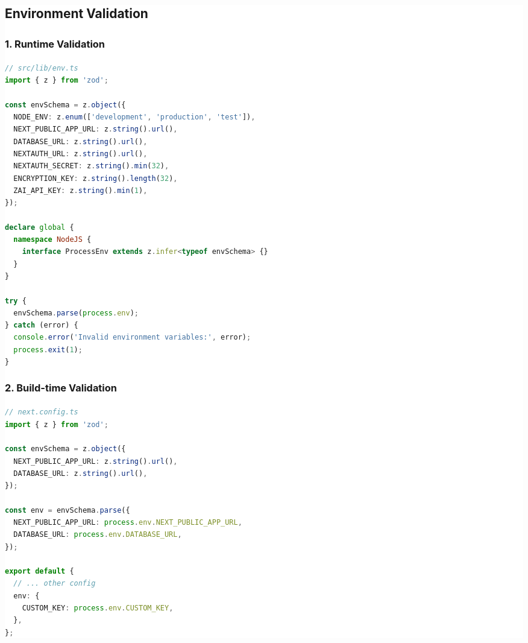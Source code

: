 ## Environment Validation

### 1. Runtime Validation

```typescript
// src/lib/env.ts
import { z } from 'zod';

const envSchema = z.object({
  NODE_ENV: z.enum(['development', 'production', 'test']),
  NEXT_PUBLIC_APP_URL: z.string().url(),
  DATABASE_URL: z.string().url(),
  NEXTAUTH_URL: z.string().url(),
  NEXTAUTH_SECRET: z.string().min(32),
  ENCRYPTION_KEY: z.string().length(32),
  ZAI_API_KEY: z.string().min(1),
});

declare global {
  namespace NodeJS {
    interface ProcessEnv extends z.infer<typeof envSchema> {}
  }
}

try {
  envSchema.parse(process.env);
} catch (error) {
  console.error('Invalid environment variables:', error);
  process.exit(1);
}
```

### 2. Build-time Validation

```typescript
// next.config.ts
import { z } from 'zod';

const envSchema = z.object({
  NEXT_PUBLIC_APP_URL: z.string().url(),
  DATABASE_URL: z.string().url(),
});

const env = envSchema.parse({
  NEXT_PUBLIC_APP_URL: process.env.NEXT_PUBLIC_APP_URL,
  DATABASE_URL: process.env.DATABASE_URL,
});

export default {
  // ... other config
  env: {
    CUSTOM_KEY: process.env.CUSTOM_KEY,
  },
};
```

